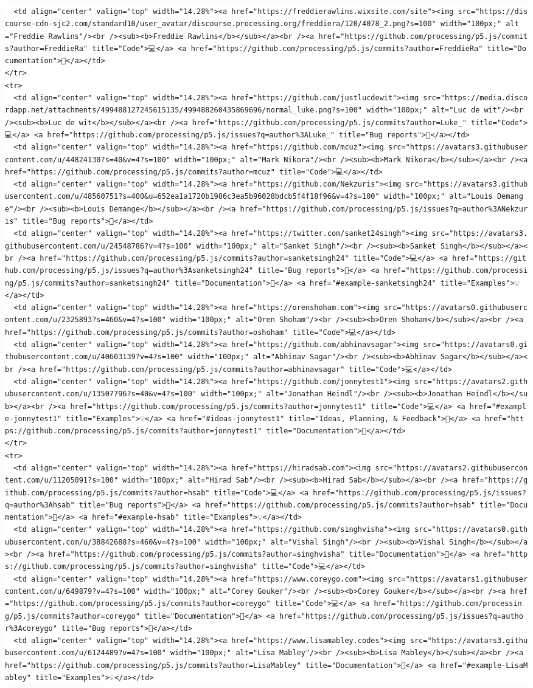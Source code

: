       <td align="center" valign="top" width="14.28%"><a href="https://freddierawlins.wixsite.com/site"><img src="https://discourse-cdn-sjc2.com/standard10/user_avatar/discourse.processing.org/freddiera/120/4078_2.png?s=100" width="100px;" alt="Freddie Rawlins"/><br /><sub><b>Freddie Rawlins</b></sub></a><br /><a href="https://github.com/processing/p5.js/commits?author=FreddieRa" title="Code">💻</a> <a href="https://github.com/processing/p5.js/commits?author=FreddieRa" title="Documentation">📖</a></td>
    </tr>
    <tr>
      <td align="center" valign="top" width="14.28%"><a href="https://github.com/justlucdewit"><img src="https://media.discordapp.net/attachments/499488127245615135/499488260435869696/normal_luke.png?s=100" width="100px;" alt="Luc de wit"/><br /><sub><b>Luc de wit</b></sub></a><br /><a href="https://github.com/processing/p5.js/commits?author=Luke_" title="Code">💻</a> <a href="https://github.com/processing/p5.js/issues?q=author%3ALuke_" title="Bug reports">🐛</a></td>
      <td align="center" valign="top" width="14.28%"><a href="https://github.com/mcuz"><img src="https://avatars3.githubusercontent.com/u/44824130?s=40&v=4?s=100" width="100px;" alt="Mark Nikora"/><br /><sub><b>Mark Nikora</b></sub></a><br /><a href="https://github.com/processing/p5.js/commits?author=mcuz" title="Code">💻</a></td>
      <td align="center" valign="top" width="14.28%"><a href="https://github.com/Nekzuris"><img src="https://avatars3.githubusercontent.com/u/48560751?s=400&u=652ea1a1720b1986c3ea5b96028bdcb5f4f18f96&v=4?s=100" width="100px;" alt="Louis Demange"/><br /><sub><b>Louis Demange</b></sub></a><br /><a href="https://github.com/processing/p5.js/issues?q=author%3ANekzuris" title="Bug reports">🐛</a></td>
      <td align="center" valign="top" width="14.28%"><a href="https://twitter.com/sanket24singh"><img src="https://avatars3.githubusercontent.com/u/24548786?v=4?s=100" width="100px;" alt="Sanket Singh"/><br /><sub><b>Sanket Singh</b></sub></a><br /><a href="https://github.com/processing/p5.js/commits?author=sanketsingh24" title="Code">💻</a> <a href="https://github.com/processing/p5.js/issues?q=author%3Asanketsingh24" title="Bug reports">🐛</a> <a href="https://github.com/processing/p5.js/commits?author=sanketsingh24" title="Documentation">📖</a> <a href="#example-sanketsingh24" title="Examples">💡</a></td>
      <td align="center" valign="top" width="14.28%"><a href="https://orenshoham.com"><img src="https://avatars0.githubusercontent.com/u/2325893?s=460&v=4?s=100" width="100px;" alt="Oren Shoham"/><br /><sub><b>Oren Shoham</b></sub></a><br /><a href="https://github.com/processing/p5.js/commits?author=oshoham" title="Code">💻</a></td>
      <td align="center" valign="top" width="14.28%"><a href="https://github.com/abhinavsagar"><img src="https://avatars0.githubusercontent.com/u/40603139?v=4?s=100" width="100px;" alt="Abhinav Sagar"/><br /><sub><b>Abhinav Sagar</b></sub></a><br /><a href="https://github.com/processing/p5.js/commits?author=abhinavsagar" title="Code">💻</a></td>
      <td align="center" valign="top" width="14.28%"><a href="https://github.com/jonnytest1"><img src="https://avatars2.githubusercontent.com/u/13507796?s=40&v=4?s=100" width="100px;" alt="Jonathan Heindl"/><br /><sub><b>Jonathan Heindl</b></sub></a><br /><a href="https://github.com/processing/p5.js/commits?author=jonnytest1" title="Code">💻</a> <a href="#example-jonnytest1" title="Examples">💡</a> <a href="#ideas-jonnytest1" title="Ideas, Planning, & Feedback">🤔</a> <a href="https://github.com/processing/p5.js/commits?author=jonnytest1" title="Documentation">📖</a></td>
    </tr>
    <tr>
      <td align="center" valign="top" width="14.28%"><a href="https://hiradsab.com"><img src="https://avatars2.githubusercontent.com/u/11205091?s=100" width="100px;" alt="Hirad Sab"/><br /><sub><b>Hirad Sab</b></sub></a><br /><a href="https://github.com/processing/p5.js/commits?author=hsab" title="Code">💻</a> <a href="https://github.com/processing/p5.js/issues?q=author%3Ahsab" title="Bug reports">🐛</a> <a href="https://github.com/processing/p5.js/commits?author=hsab" title="Documentation">📖</a> <a href="#example-hsab" title="Examples">💡</a></td>
      <td align="center" valign="top" width="14.28%"><a href="https://github.com/singhvisha"><img src="https://avatars0.githubusercontent.com/u/38842688?s=460&v=4?s=100" width="100px;" alt="Vishal Singh"/><br /><sub><b>Vishal Singh</b></sub></a><br /><a href="https://github.com/processing/p5.js/commits?author=singhvisha" title="Documentation">📖</a> <a href="https://github.com/processing/p5.js/commits?author=singhvisha" title="Code">💻</a></td>
      <td align="center" valign="top" width="14.28%"><a href="https://www.coreygo.com"><img src="https://avatars1.githubusercontent.com/u/649879?v=4?s=100" width="100px;" alt="Corey Gouker"/><br /><sub><b>Corey Gouker</b></sub></a><br /><a href="https://github.com/processing/p5.js/commits?author=coreygo" title="Code">💻</a> <a href="https://github.com/processing/p5.js/commits?author=coreygo" title="Documentation">📖</a> <a href="https://github.com/processing/p5.js/issues?q=author%3Acoreygo" title="Bug reports">🐛</a></td>
      <td align="center" valign="top" width="14.28%"><a href="https://www.lisamabley.codes"><img src="https://avatars3.githubusercontent.com/u/6124489?v=4?s=100" width="100px;" alt="Lisa Mabley"/><br /><sub><b>Lisa Mabley</b></sub></a><br /><a href="https://github.com/processing/p5.js/commits?author=LisaMabley" title="Documentation">📖</a> <a href="#example-LisaMabley" title="Examples">💡</a></td>